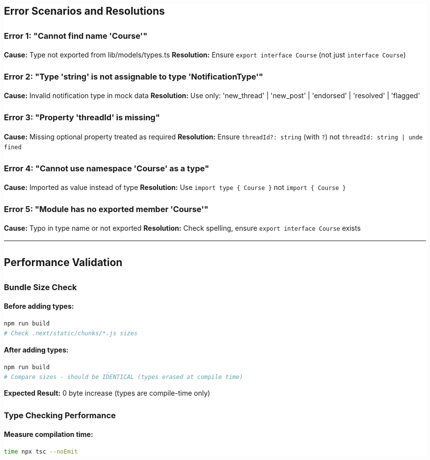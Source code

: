 ## Error Scenarios and Resolutions

### Error 1: "Cannot find name 'Course'"

**Cause:** Type not exported from lib/models/types.ts
**Resolution:** Ensure `export interface Course` (not just `interface Course`)

### Error 2: "Type 'string' is not assignable to type 'NotificationType'"

**Cause:** Invalid notification type in mock data
**Resolution:** Use only: 'new_thread' | 'new_post' | 'endorsed' | 'resolved' | 'flagged'

### Error 3: "Property 'threadId' is missing"

**Cause:** Missing optional property treated as required
**Resolution:** Ensure `threadId?: string` (with `?`) not `threadId: string | undefined`

### Error 4: "Cannot use namespace 'Course' as a type"

**Cause:** Imported as value instead of type
**Resolution:** Use `import type { Course }` not `import { Course }`

### Error 5: "Module has no exported member 'Course'"

**Cause:** Typo in type name or not exported
**Resolution:** Check spelling, ensure `export interface Course` exists

---

## Performance Validation

### Bundle Size Check

**Before adding types:**
```bash
npm run build
# Check .next/static/chunks/*.js sizes
```

**After adding types:**
```bash
npm run build
# Compare sizes - should be IDENTICAL (types erased at compile time)
```

**Expected Result:** 0 byte increase (types are compile-time only)

### Type Checking Performance

**Measure compilation time:**
```bash
time npx tsc --noEmit
```
